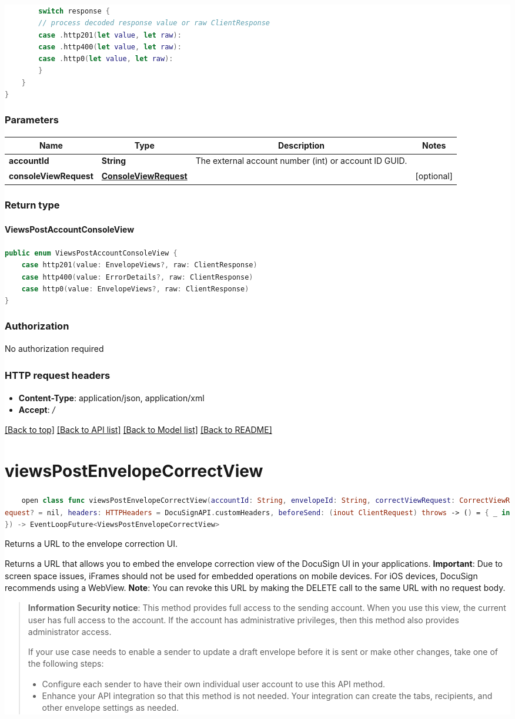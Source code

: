 ```swift
        switch response {
        // process decoded response value or raw ClientResponse
        case .http201(let value, let raw):
        case .http400(let value, let raw):
        case .http0(let value, let raw):
        }
    }
}
```

### Parameters

Name | Type | Description  | Notes
------------- | ------------- | ------------- | -------------
 **accountId** | **String** | The external account number (int) or account ID GUID. | 
 **consoleViewRequest** | [**ConsoleViewRequest**](ConsoleViewRequest.md) |  | [optional] 

### Return type

#### ViewsPostAccountConsoleView

```swift
public enum ViewsPostAccountConsoleView {
    case http201(value: EnvelopeViews?, raw: ClientResponse)
    case http400(value: ErrorDetails?, raw: ClientResponse)
    case http0(value: EnvelopeViews?, raw: ClientResponse)
}
```

### Authorization

No authorization required

### HTTP request headers

 - **Content-Type**: application/json, application/xml
 - **Accept**: */*

[[Back to top]](#) [[Back to API list]](../README.md#documentation-for-api-endpoints) [[Back to Model list]](../README.md#documentation-for-models) [[Back to README]](../README.md)

# **viewsPostEnvelopeCorrectView**
```swift
    open class func viewsPostEnvelopeCorrectView(accountId: String, envelopeId: String, correctViewRequest: CorrectViewRequest? = nil, headers: HTTPHeaders = DocuSignAPI.customHeaders, beforeSend: (inout ClientRequest) throws -> () = { _ in }) -> EventLoopFuture<ViewsPostEnvelopeCorrectView>
```

Returns a URL to the envelope correction UI.

Returns a URL that allows you to embed the envelope correction view of the DocuSign UI in your applications.  **Important**: Due to screen space issues, iFrames should not be used for embedded operations on mobile devices. For iOS devices, DocuSign recommends using a WebView.   **Note**: You can revoke this URL by making the DELETE call to the same URL with no request body.   <blockquote> <p><b>Information Security notice</b>: This method provides full access to the sending account. When you use this view, the current user has full access to the account. If the account has administrative privileges, then this method also provides administrator access.</p>  <p>If your use case needs to enable a sender to update a draft envelope before it is sent or make other changes, take one of the following steps:</p>  <ul> <li>Configure each sender to have their own individual user account to use this API method.</li> <li>Enhance your API integration so that this method is not needed. Your integration can create the tabs, recipients, and other envelope settings as needed.</li> </ul> </blockquote>
